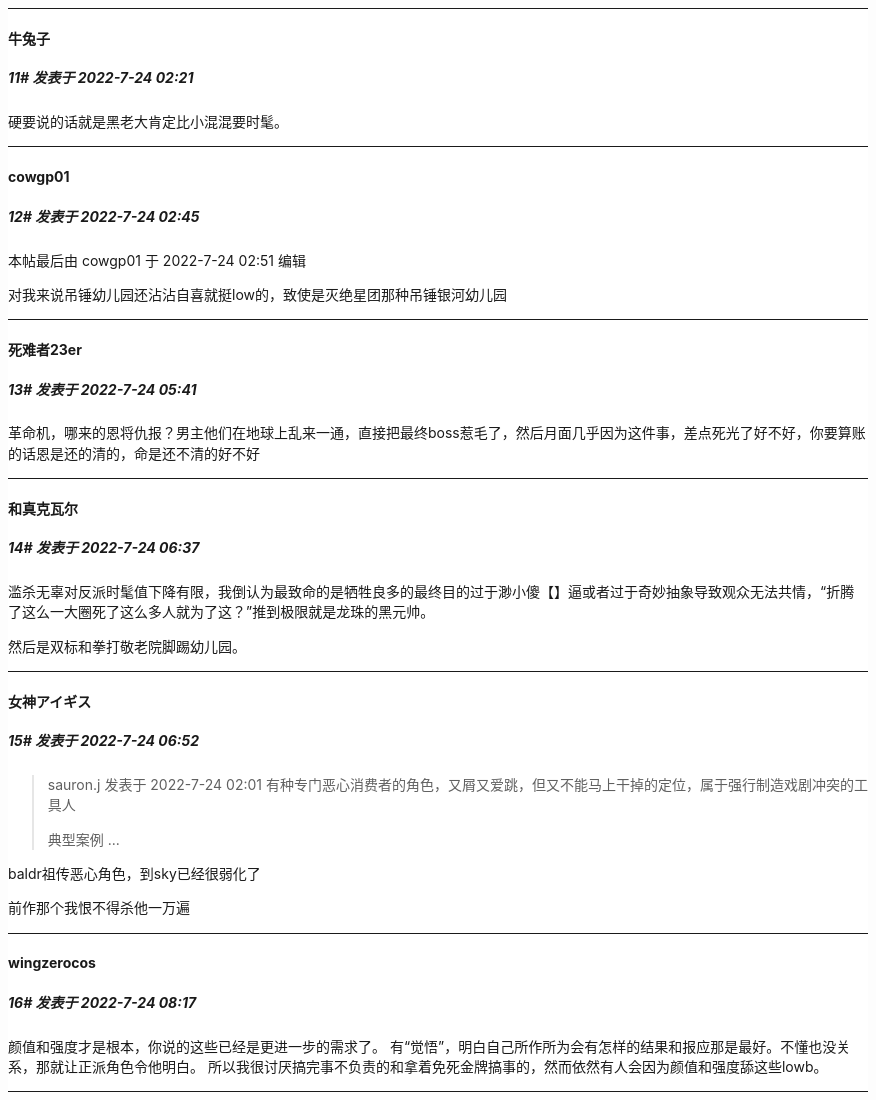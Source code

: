*****

####  牛兔子  
##### 11#       发表于 2022-7-24 02:21

硬要说的话就是黑老大肯定比小混混要时髦。

*****

####  cowgp01  
##### 12#       发表于 2022-7-24 02:45

 本帖最后由 cowgp01 于 2022-7-24 02:51 编辑 

对我来说吊锤幼儿园还沾沾自喜就挺low的，致使是灭绝星团那种吊锤银河幼儿园

*****

####  死难者23er  
##### 13#       发表于 2022-7-24 05:41

革命机，哪来的恩将仇报？男主他们在地球上乱来一通，直接把最终boss惹毛了，然后月面几乎因为这件事，差点死光了好不好，你要算账的话恩是还的清的，命是还不清的好不好

*****

####  和真克瓦尔  
##### 14#       发表于 2022-7-24 06:37

滥杀无辜对反派时髦值下降有限，我倒认为最致命的是牺牲良多的最终目的过于渺小傻【】逼或者过于奇妙抽象导致观众无法共情，“折腾了这么一大圈死了这么多人就为了这？”推到极限就是龙珠的黑元帅。

然后是双标和拳打敬老院脚踢幼儿园。

*****

####  女神アイギス  
##### 15#       发表于 2022-7-24 06:52

<blockquote>sauron.j 发表于 2022-7-24 02:01
有种专门恶心消费者的角色，又屑又爱跳，但又不能马上干掉的定位，属于强行制造戏剧冲突的工具人

典型案例 ...</blockquote>
baldr祖传恶心角色，到sky已经很弱化了

前作那个我恨不得杀他一万遍

*****

####  wingzerocos  
##### 16#       发表于 2022-7-24 08:17

颜值和强度才是根本，你说的这些已经是更进一步的需求了。
有“觉悟”，明白自己所作所为会有怎样的结果和报应那是最好。不懂也没关系，那就让正派角色令他明白。
所以我很讨厌搞完事不负责的和拿着免死金牌搞事的，然而依然有人会因为颜值和强度舔这些lowb。

*****
